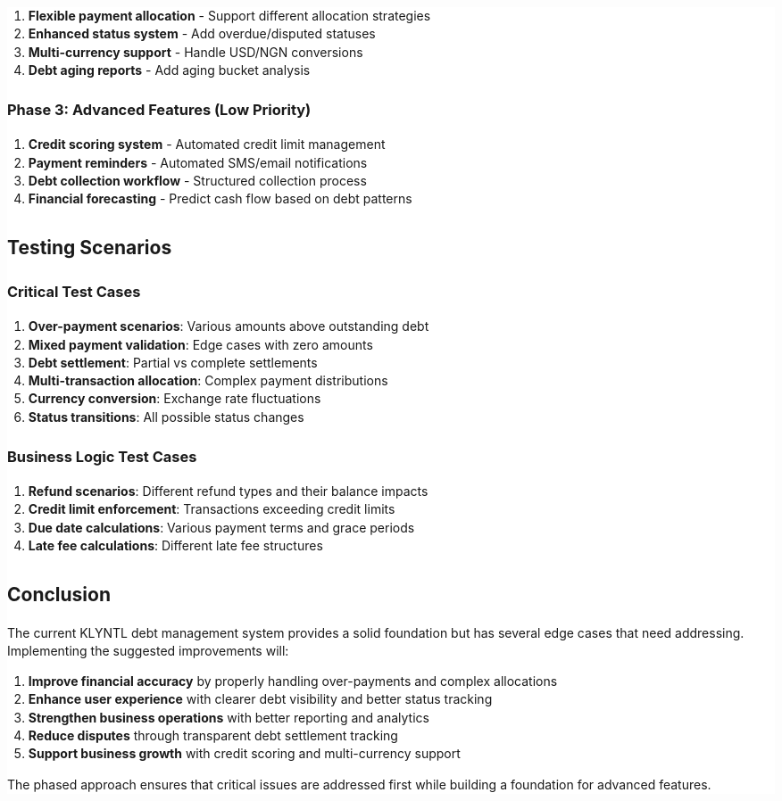 1. **Flexible payment allocation** - Support different allocation strategies
2. **Enhanced status system** - Add overdue/disputed statuses
3. **Multi-currency support** - Handle USD/NGN conversions
4. **Debt aging reports** - Add aging bucket analysis

### Phase 3: Advanced Features (Low Priority)

1. **Credit scoring system** - Automated credit limit management
2. **Payment reminders** - Automated SMS/email notifications
3. **Debt collection workflow** - Structured collection process
4. **Financial forecasting** - Predict cash flow based on debt patterns

## Testing Scenarios

### Critical Test Cases

1. **Over-payment scenarios**: Various amounts above outstanding debt
2. **Mixed payment validation**: Edge cases with zero amounts
3. **Debt settlement**: Partial vs complete settlements
4. **Multi-transaction allocation**: Complex payment distributions
5. **Currency conversion**: Exchange rate fluctuations
6. **Status transitions**: All possible status changes

### Business Logic Test Cases

1. **Refund scenarios**: Different refund types and their balance impacts
2. **Credit limit enforcement**: Transactions exceeding credit limits
3. **Due date calculations**: Various payment terms and grace periods
4. **Late fee calculations**: Different late fee structures

## Conclusion

The current KLYNTL debt management system provides a solid foundation but has several edge cases that need addressing. Implementing the suggested improvements will:

1. **Improve financial accuracy** by properly handling over-payments and complex allocations
2. **Enhance user experience** with clearer debt visibility and better status tracking
3. **Strengthen business operations** with better reporting and analytics
4. **Reduce disputes** through transparent debt settlement tracking
5. **Support business growth** with credit scoring and multi-currency support

The phased approach ensures that critical issues are addressed first while building a foundation for advanced features.

